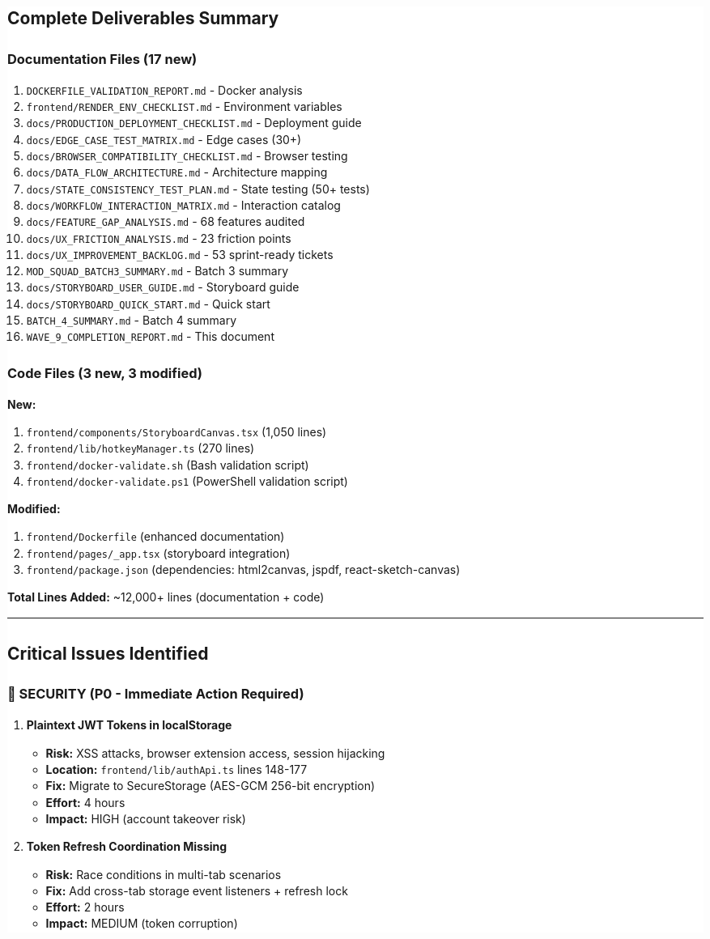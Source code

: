 
## Complete Deliverables Summary

### Documentation Files (17 new)
1. `DOCKERFILE_VALIDATION_REPORT.md` - Docker analysis
2. `frontend/RENDER_ENV_CHECKLIST.md` - Environment variables
3. `docs/PRODUCTION_DEPLOYMENT_CHECKLIST.md` - Deployment guide
4. `docs/EDGE_CASE_TEST_MATRIX.md` - Edge cases (30+)
5. `docs/BROWSER_COMPATIBILITY_CHECKLIST.md` - Browser testing
6. `docs/DATA_FLOW_ARCHITECTURE.md` - Architecture mapping
7. `docs/STATE_CONSISTENCY_TEST_PLAN.md` - State testing (50+ tests)
8. `docs/WORKFLOW_INTERACTION_MATRIX.md` - Interaction catalog
9. `docs/FEATURE_GAP_ANALYSIS.md` - 68 features audited
10. `docs/UX_FRICTION_ANALYSIS.md` - 23 friction points
11. `docs/UX_IMPROVEMENT_BACKLOG.md` - 53 sprint-ready tickets
12. `MOD_SQUAD_BATCH3_SUMMARY.md` - Batch 3 summary
13. `docs/STORYBOARD_USER_GUIDE.md` - Storyboard guide
14. `docs/STORYBOARD_QUICK_START.md` - Quick start
15. `BATCH_4_SUMMARY.md` - Batch 4 summary
16. `WAVE_9_COMPLETION_REPORT.md` - This document

### Code Files (3 new, 3 modified)
**New:**
1. `frontend/components/StoryboardCanvas.tsx` (1,050 lines)
2. `frontend/lib/hotkeyManager.ts` (270 lines)
3. `frontend/docker-validate.sh` (Bash validation script)
4. `frontend/docker-validate.ps1` (PowerShell validation script)

**Modified:**
1. `frontend/Dockerfile` (enhanced documentation)
2. `frontend/pages/_app.tsx` (storyboard integration)
3. `frontend/package.json` (dependencies: html2canvas, jspdf, react-sketch-canvas)

**Total Lines Added:** ~12,000+ lines (documentation + code)

---

## Critical Issues Identified

### 🔴 SECURITY (P0 - Immediate Action Required)
1. **Plaintext JWT Tokens in localStorage**
   - **Risk:** XSS attacks, browser extension access, session hijacking
   - **Location:** `frontend/lib/authApi.ts` lines 148-177
   - **Fix:** Migrate to SecureStorage (AES-GCM 256-bit encryption)
   - **Effort:** 4 hours
   - **Impact:** HIGH (account takeover risk)

2. **Token Refresh Coordination Missing**
   - **Risk:** Race conditions in multi-tab scenarios
   - **Fix:** Add cross-tab storage event listeners + refresh lock
   - **Effort:** 2 hours
   - **Impact:** MEDIUM (token corruption)
